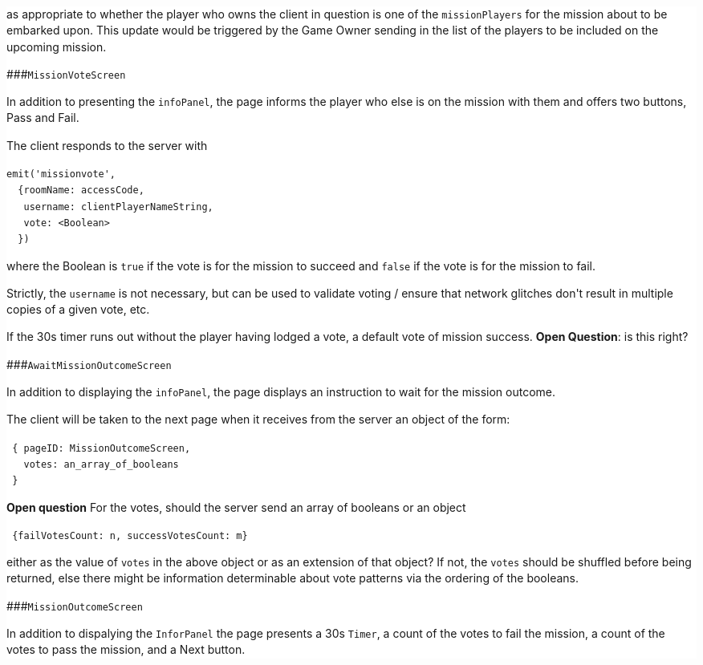 as appropriate to whether the player who owns the client in question is
one of the `missionPlayers` for the mission about to be embarked upon.
This update would be triggered by the Game Owner sending in the list of
the players to be included on the upcoming mission.

###`MissionVoteScreen`

In addition to presenting the `infoPanel`, the page informs the player who
else is on the mission with them and offers two buttons, Pass and Fail.

The client responds to the server with

```
emit('missionvote',
  {roomName: accessCode,
   username: clientPlayerNameString,
   vote: <Boolean>
  })
```
where the Boolean is `true` if the vote is for the mission to
succeed and `false` if the vote is for the mission to fail.

Strictly, the `username` is not necessary, but can be used to validate
voting / ensure that network glitches don't result in multiple copies of
a given vote, etc.

If the 30s timer runs out without the player having lodged a vote, a
default vote of mission success. **Open Question**: is this right?

###`AwaitMissionOutcomeScreen`

In addition to displaying the `infoPanel`, the page displays an
instruction to wait for the mission outcome.

The client will be taken to the next page when it receives from the
server an object of the form:

```
 { pageID: MissionOutcomeScreen,
   votes: an_array_of_booleans
 }
```

**Open question** For the votes, should the server send an array of
booleans or an object

```
 {failVotesCount: n, successVotesCount: m}
```

either as the value of `votes` in the above object or as an extension
of that object? If not, the `votes` should be shuffled before being
returned, else there might be information determinable about vote
patterns via the ordering of the booleans.

###`MissionOutcomeScreen`

In addition to dispalying the `InforPanel` the page presents a 30s `Timer`, a count of the votes to fail the mission, a count of the votes to pass the mission, and a Next button.
